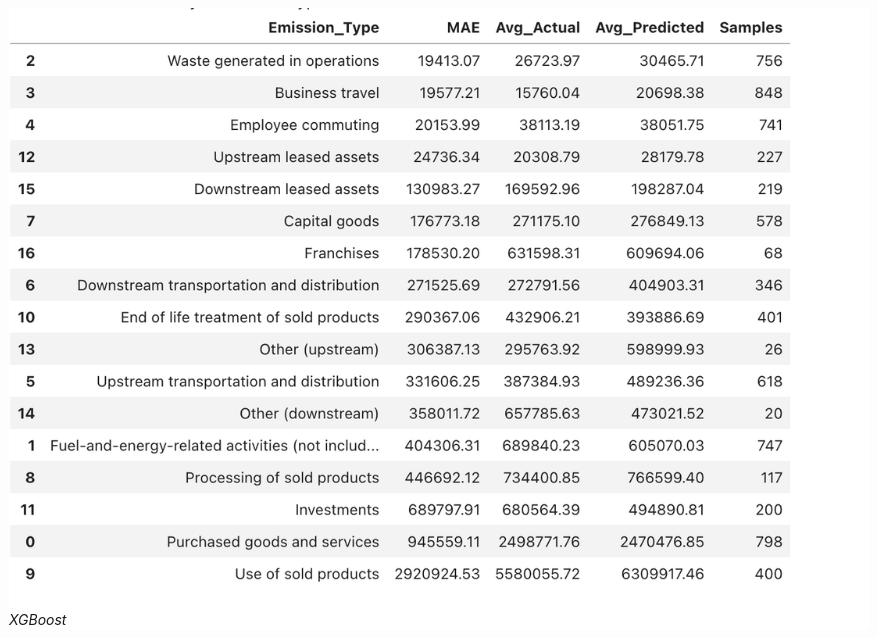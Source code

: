 <img src="https://github.com/julieanneco/Scope3_Emissions/blob/Photos/RF_AVG.png" alt="RFavg.key" width="800">

*XGBoost*
